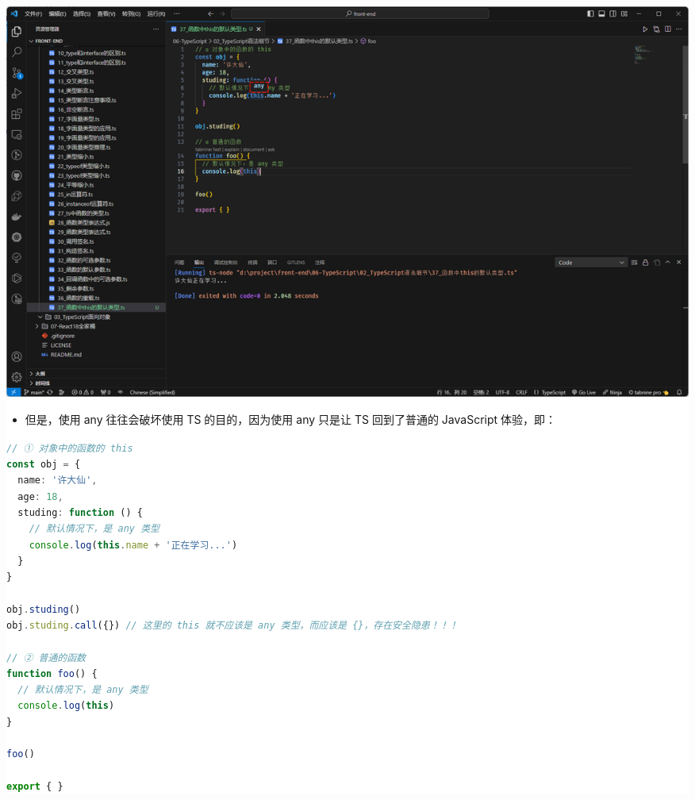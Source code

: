 ![image-20240130135144087](./assets/33.png)

* 但是，使用 any 往往会破坏使用 TS 的目的，因为使用 any 只是让 TS 回到了普通的 JavaScript 体验，即：

```ts {}
// ① 对象中的函数的 this
const obj = {
  name: '许大仙',
  age: 18,
  studing: function () {
    // 默认情况下，是 any 类型
    console.log(this.name + '正在学习...')
  }
}

obj.studing()
obj.studing.call({}) // 这里的 this 就不应该是 any 类型，而应该是 {}，存在安全隐患！！！

// ② 普通的函数
function foo() {
  // 默认情况下，是 any 类型
  console.log(this)
}

foo()

export { }
```

